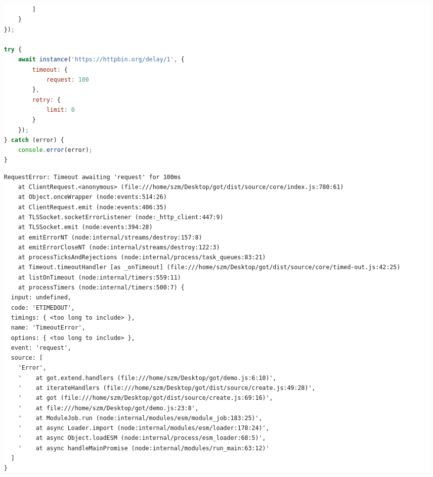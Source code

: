 ```js
		]
	}
});

try {
	await instance('https://httpbin.org/delay/1', {
		timeout: {
			request: 100
		},
		retry: {
			limit: 0
		}
	});
} catch (error) {
	console.error(error);
}
```

```
RequestError: Timeout awaiting 'request' for 100ms
    at ClientRequest.<anonymous> (file:///home/szm/Desktop/got/dist/source/core/index.js:780:61)
    at Object.onceWrapper (node:events:514:26)
    at ClientRequest.emit (node:events:406:35)
    at TLSSocket.socketErrorListener (node:_http_client:447:9)
    at TLSSocket.emit (node:events:394:28)
    at emitErrorNT (node:internal/streams/destroy:157:8)
    at emitErrorCloseNT (node:internal/streams/destroy:122:3)
    at processTicksAndRejections (node:internal/process/task_queues:83:21)
    at Timeout.timeoutHandler [as _onTimeout] (file:///home/szm/Desktop/got/dist/source/core/timed-out.js:42:25)
    at listOnTimeout (node:internal/timers:559:11)
    at processTimers (node:internal/timers:500:7) {
  input: undefined,
  code: 'ETIMEDOUT',
  timings: { <too long to include> },
  name: 'TimeoutError',
  options: { <too long to include> },
  event: 'request',
  source: [
    'Error',
    '    at got.extend.handlers (file:///home/szm/Desktop/got/demo.js:6:10)',
    '    at iterateHandlers (file:///home/szm/Desktop/got/dist/source/create.js:49:28)',
    '    at got (file:///home/szm/Desktop/got/dist/source/create.js:69:16)',
    '    at file:///home/szm/Desktop/got/demo.js:23:8',
    '    at ModuleJob.run (node:internal/modules/esm/module_job:183:25)',
    '    at async Loader.import (node:internal/modules/esm/loader:178:24)',
    '    at async Object.loadESM (node:internal/process/esm_loader:68:5)',
    '    at async handleMainPromise (node:internal/modules/run_main:63:12)'
  ]
}
```
